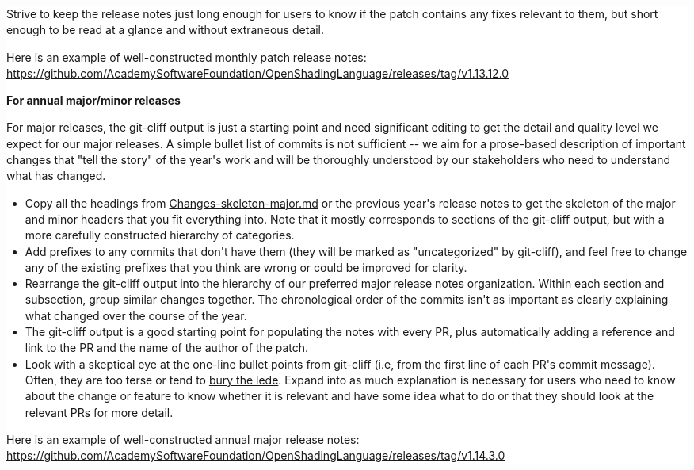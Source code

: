 Strive to keep the release notes just long enough for users to know if the
patch contains any fixes relevant to them, but short enough to be read at a
glance and without extraneous detail.

Here is an example of well-constructed monthly patch release notes:
https://github.com/AcademySoftwareFoundation/OpenShadingLanguage/releases/tag/v1.13.12.0

**For annual major/minor releases**

For major releases, the git-cliff output is just a starting point and need
significant editing to get the detail and quality level we expect for our
major releases. A simple bullet list of commits is not sufficient -- we aim
for a prose-based description of important changes that "tell the story" of
the year's work and will be thoroughly understood by our stakeholders who need
to understand what has changed.

* Copy all the headings from [Changes-skeleton-major.md](doc/dev/Changes-skeleton-major.md)
  or the previous year's release notes to get the skeleton of the major and
  minor headers that you fit everything into. Note that it mostly corresponds
  to sections of the git-cliff output, but with a more carefully constructed
  hierarchy of categories.
* Add prefixes to any commits that don't have them (they will be marked as
  "uncategorized" by git-cliff), and feel free to change any of the existing
  prefixes that you think are wrong or could be improved for clarity.
* Rearrange the git-cliff output into the hierarchy of our preferred major
  release notes organization. Within each section and subsection, group
  similar changes together. The chronological order of the commits isn't as
  important as clearly explaining what changed over the course of the year.
* The git-cliff output is a good starting point for populating the notes with
  every PR, plus automatically adding a reference and link to the PR and the
  name of the author of the patch.
* Look with a skeptical eye at the one-line bullet points from git-cliff (i.e,
  from the first line of each PR's commit message). Often, they are too terse
  or tend to [bury the lede](https://www.dictionary.com/e/slang/bury-the-lede/).
  Expand into as much explanation is necessary for users who need to know
  about the change or feature to know whether it is relevant and have some
  idea what to do or that they should look at the relevant PRs for more
  detail.

Here is an example of well-constructed annual major release notes:
https://github.com/AcademySoftwareFoundation/OpenShadingLanguage/releases/tag/v1.14.3.0
